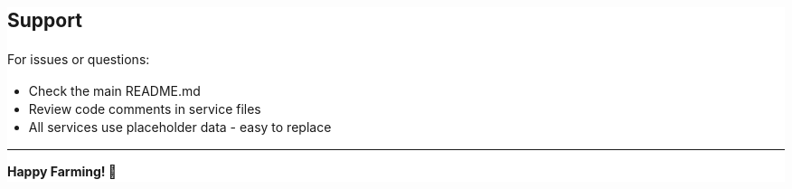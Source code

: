 ## Support

For issues or questions:
- Check the main README.md
- Review code comments in service files
- All services use placeholder data - easy to replace

---

**Happy Farming! 🌾**

